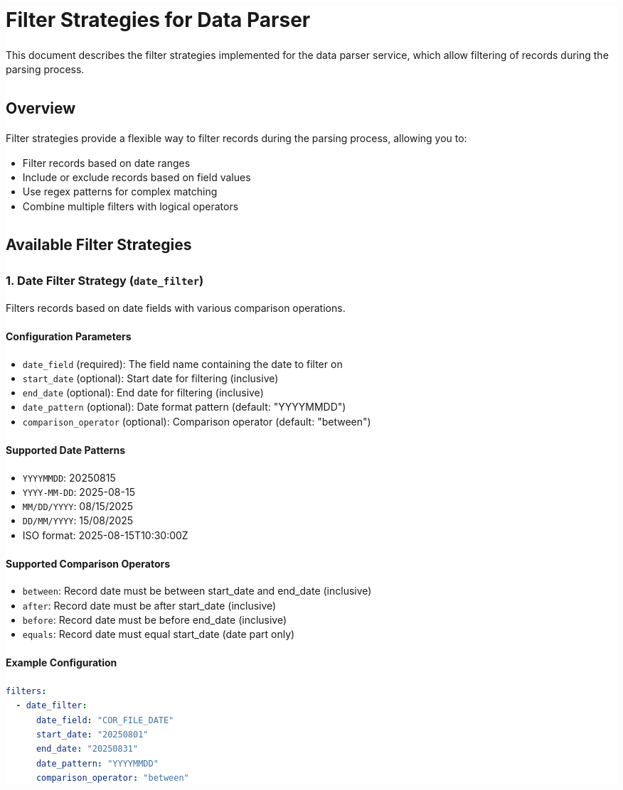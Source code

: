 # Filter Strategies for Data Parser

This document describes the filter strategies implemented for the data parser service, which allow filtering of records during the parsing process.

## Overview

Filter strategies provide a flexible way to filter records during the parsing process, allowing you to:
- Filter records based on date ranges
- Include or exclude records based on field values
- Use regex patterns for complex matching
- Combine multiple filters with logical operators

## Available Filter Strategies

### 1. Date Filter Strategy (`date_filter`)

Filters records based on date fields with various comparison operations.

#### Configuration Parameters

- `date_field` (required): The field name containing the date to filter on
- `start_date` (optional): Start date for filtering (inclusive)
- `end_date` (optional): End date for filtering (inclusive)
- `date_pattern` (optional): Date format pattern (default: "YYYYMMDD")
- `comparison_operator` (optional): Comparison operator (default: "between")

#### Supported Date Patterns

- `YYYYMMDD`: 20250815
- `YYYY-MM-DD`: 2025-08-15
- `MM/DD/YYYY`: 08/15/2025
- `DD/MM/YYYY`: 15/08/2025
- ISO format: 2025-08-15T10:30:00Z

#### Supported Comparison Operators

- `between`: Record date must be between start_date and end_date (inclusive)
- `after`: Record date must be after start_date (inclusive)
- `before`: Record date must be before end_date (inclusive)
- `equals`: Record date must equal start_date (date part only)

#### Example Configuration

```yaml
filters:
  - date_filter:
      date_field: "COR_FILE_DATE"
      start_date: "20250801"
      end_date: "20250831"
      date_pattern: "YYYYMMDD"
      comparison_operator: "between"
```

